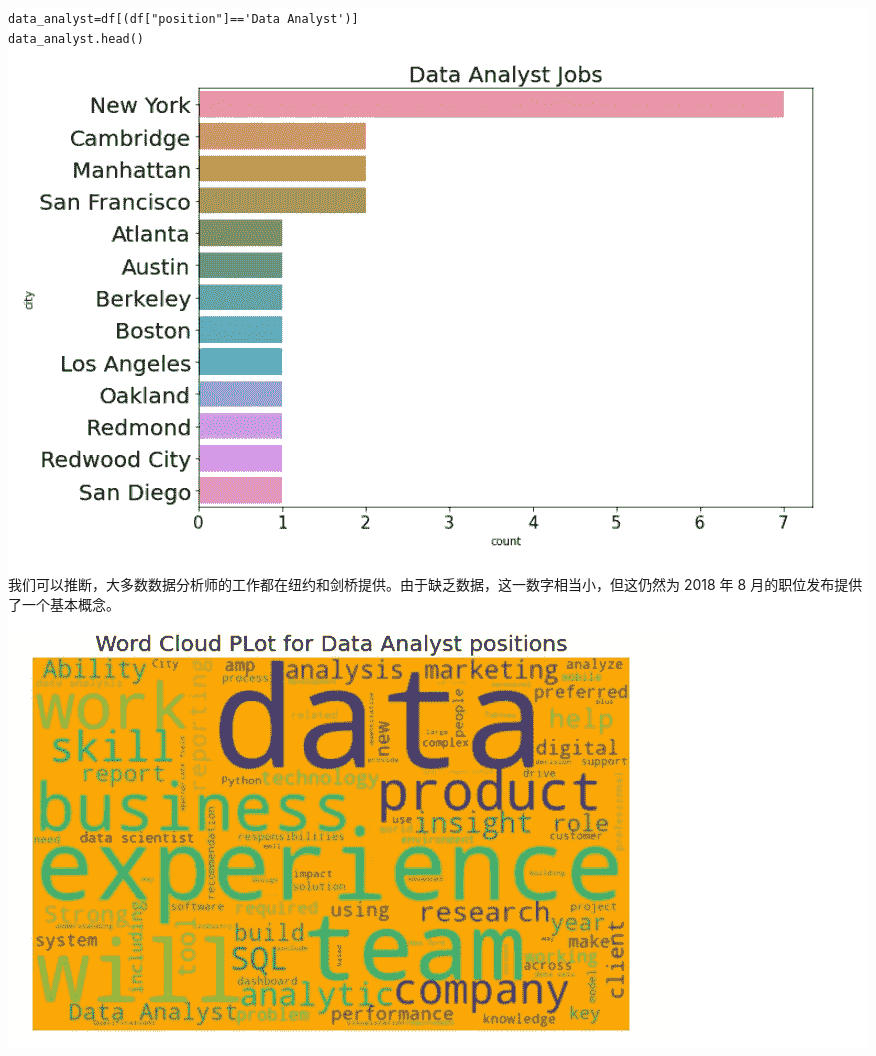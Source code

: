 ```
data_analyst=df[(df["position"]=='Data Analyst')]
data_analyst.head()
```

![](img/eb89ec9e2f915874143fad4a2887cec2.png)

我们可以推断，大多数数据分析师的工作都在纽约和剑桥提供。由于缺乏数据，这一数字相当小，但这仍然为 2018 年 8 月的职位发布提供了一个基本概念。

![](img/0bd52acd3dd55cda8ab0d7c0aa71aa95.png)
